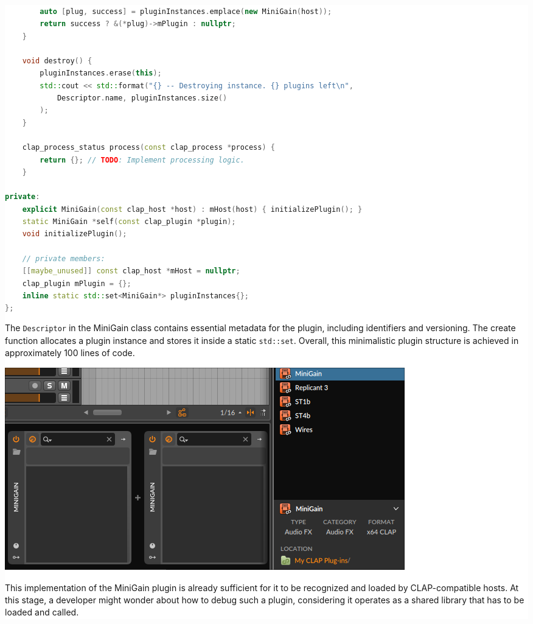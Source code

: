 ```cpp
        auto [plug, success] = pluginInstances.emplace(new MiniGain(host));
        return success ? &(*plug)->mPlugin : nullptr;
    }

    void destroy() {
        pluginInstances.erase(this);
        std::cout << std::format("{} -- Destroying instance. {} plugins left\n",
            Descriptor.name, pluginInstances.size()
        );
    }

    clap_process_status process(const clap_process *process) {
        return {}; // TODO: Implement processing logic.
    }

private:
    explicit MiniGain(const clap_host *host) : mHost(host) { initializePlugin(); }
    static MiniGain *self(const clap_plugin *plugin);
    void initializePlugin();

    // private members:
    [[maybe_unused]] const clap_host *mHost = nullptr;
    clap_plugin mPlugin = {};
    inline static std::set<MiniGain*> pluginInstances{};
};
```

The `Descriptor` in the MiniGain class contains essential metadata for the
plugin, including identifiers and versioning. The create function allocates a
plugin instance and stores it inside a static `std::set`. Overall, this
minimalistic plugin structure is achieved in approximately 100 lines of code.

![MiniGain hosted](images/clap_mini_hosted.png)

This implementation of the MiniGain plugin is already sufficient for it to be
recognized and loaded by CLAP-compatible hosts. At this stage, a developer
might wonder about how to debug such a plugin, considering it operates as a
shared library that has to be loaded and called.

